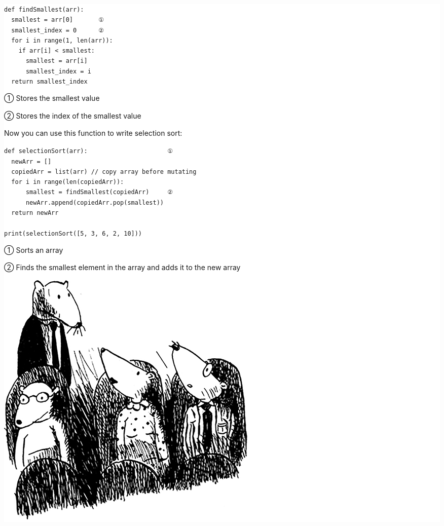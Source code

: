 ```
def findSmallest(arr): 
  smallest = arr[0]       ①
  smallest_index = 0      ②
  for i in range(1, len(arr)):
    if arr[i] < smallest:
      smallest = arr[i]
      smallest_index = i
  return smallest_index
```

① Stores the smallest value

② Stores the index of the smallest value

Now you can use this function to write selection sort:

```
def selectionSort(arr):                      ①
  newArr = []
  copiedArr = list(arr) // copy array before mutating
  for i in range(len(copiedArr)):
      smallest = findSmallest(copiedArr)     ②
      newArr.append(copiedArr.pop(smallest))
  return newArr

print(selectionSort([5, 3, 6, 2, 10]))
```

① Sorts an array

② Finds the smallest element in the array and adds it to the new array

![](assets/image_2-36.png)
